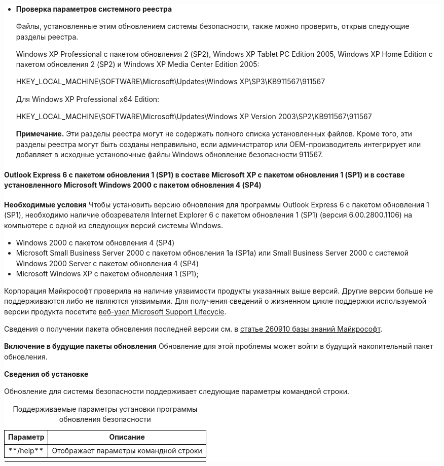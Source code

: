 -   **Проверка параметров системного реестра**

    Файлы, установленные этим обновлением системы безопасности, также можно проверить, открыв следующие разделы реестра.

    Windows XP Professional с пакетом обновления 2 (SP2), Windows XP Tablet PC Edition 2005, Windows XP Home Edition с пакетом обновления 2 (SP2) и Windows XP Media Center Edition 2005:

    HKEY\_LOCAL\_MACHINE\\SOFTWARE\\Microsoft\\Updates\\Windows XP\\SP3\\KB911567\\911567

    Для Windows XP Professional x64 Edition:

    HKEY\_LOCAL\_MACHINE\\SOFTWARE\\Microsoft\\Updates\\Windows XP Version 2003\\SP2\\KB911567\\911567

    **Примечание.** Эти разделы реестра могут не содержать полного списка установленных файлов. Кроме того, эти разделы реестра могут быть созданы неправильно, если администратор или OEM-производитель интегрирует или добавляет в исходные установочные файлы Windows обновление безопасности 911567.

#### Outlook Express 6 с пакетом обновления 1 (SP1) в составе Microsoft XP с пакетом обновления 1 (SP1) и в составе установленного Microsoft Windows 2000 с пакетом обновления 4 (SP4)

**Необходимые условия**
Чтобы установить версию обновления для программы Outlook Express 6 с пакетом обновления 1 (SP1), необходимо наличие обозревателя Internet Explorer 6 с пакетом обновления 1 (SP1) (версия 6.00.2800.1106) на компьютере с одной из следующих версий системы Windows.

-   Windows 2000 с пакетом обновления 4 (SP4)
-   Microsoft Small Business Server 2000 с пакетом обновления 1a (SP1а) или Small Business Server 2000 с системой Windows 2000 Server с пакетом обновления 4 (SP4)
-   Microsoft Windows XP с пакетом обновления 1 (SP1);

Корпорация Майкрософт проверила на наличие уязвимости продукты указанных выше версий. Другие версии больше не поддерживаются либо не являются уязвимыми. Для получения сведений о жизненном цикле поддержки используемой версии продукта посетите [веб-узел Microsoft Support Lifecycle](http://go.microsoft.com/fwlink/?linkid=21742).

Сведения о получении пакета обновления последней версии см. в [статье 260910 базы знаний Майкрософт](http://support.microsoft.com/kb/260910).

**Включение в будущие пакеты обновления**
Обновление для этой проблемы может войти в будущий накопительный пакет обновления.

**Сведения об установке**

Обновление для системы безопасности поддерживает следующие параметры командной строки.

<table class="dataTable">
<caption>
Поддерживаемые параметры установки программы обновления безопасности
</caption>
<tr class="thead">
<th style="border:1px solid black;" >
Параметр
</th>
<th style="border:1px solid black;" >
Описание
</th>
</tr>
<tr>
<td style="border:1px solid black;">
**/help**
</td>
<td style="border:1px solid black;">
Отображает параметры командной строки
</td>
</tr>
<tr>
<th colspan="2">